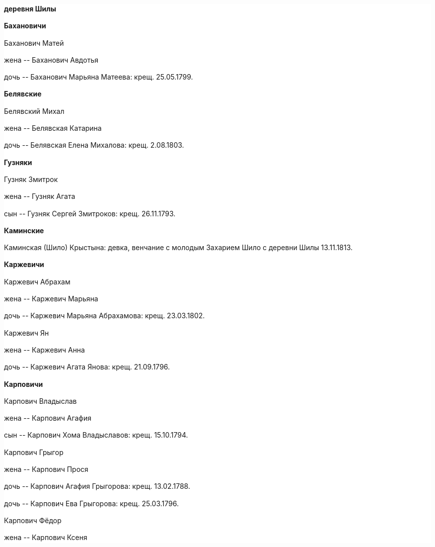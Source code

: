 **деревня Шилы**

**Бахановичи**

Баханович Матей

жена -- Баханович Авдотья

дочь -- Баханович Марьяна Матеева: крещ. 25.05.1799.

**Белявские**

Белявский Михал

жена -- Белявская Катарина

дочь -- Белявская Елена Михалова: крещ. 2.08.1803.

**Гузняки**

Гузняк Змитрок

жена -- Гузняк Агата

сын -- Гузняк Сергей Змитроков: крещ. 26.11.1793.

**Каминские**

Каминская (Шило) Крыстына: девка, венчание с молодым Захарием Шило с
деревни Шилы 13.11.1813.

**Каржевичи**

Каржевич Абрахам

жена -- Каржевич Марьяна

дочь -- Каржевич Марьяна Абрахамова: крещ. 23.03.1802.

Каржевич Ян

жена -- Каржевич Анна

дочь -- Каржевич Агата Янова: крещ. 21.09.1796.

**Карповичи**

Карпович Владыслав

жена -- Карпович Агафия

сын -- Карпович Хома Владыславов: крещ. 15.10.1794.

Карпович Грыгор

жена -- Карпович Прося

дочь -- Карпович Агафия Грыгорова: крещ. 13.02.1788.

дочь -- Карпович Ева Грыгорова: крещ. 25.03.1796.

Карпович Фёдор

жена -- Карпович Ксеня
